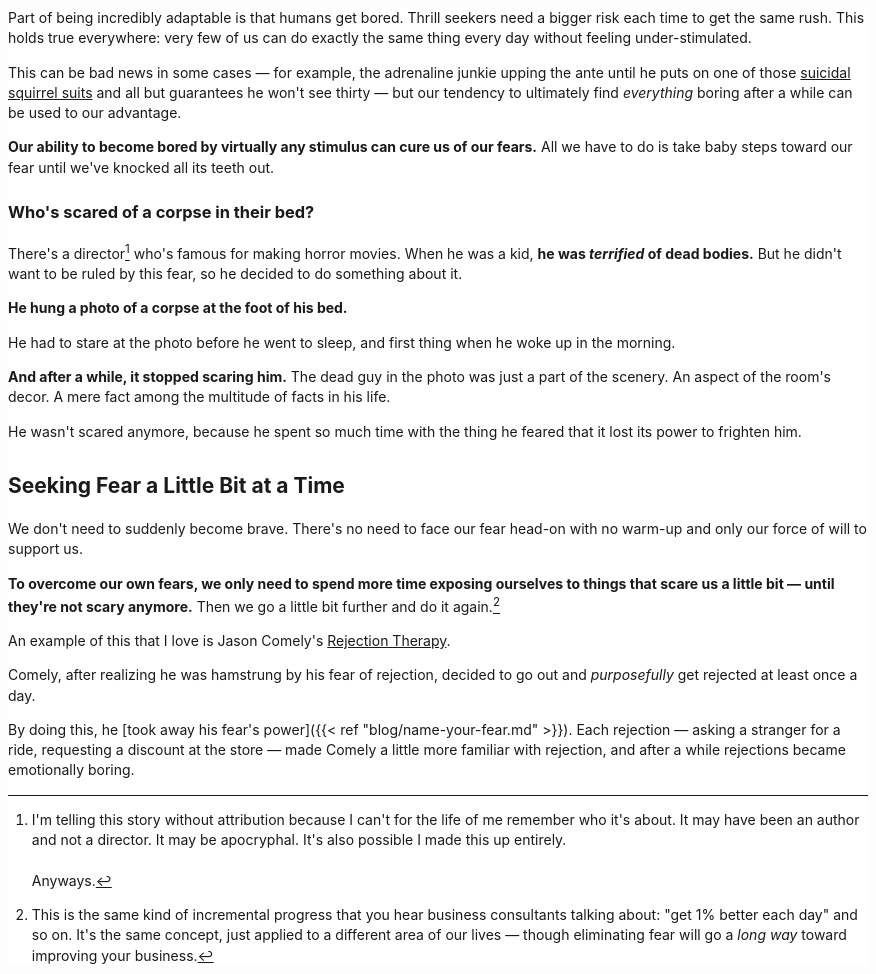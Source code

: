 Part of being incredibly adaptable is that humans get bored. Thrill seekers need a bigger risk each time to get the same rush. This holds true everywhere: very few of us can do exactly the same thing every day without feeling under-stimulated.

This can be bad news in some cases — for example, the adrenaline junkie upping the ante until he puts on one of those [suicidal squirrel suits](http://bit.ly/1JLs7pM) and all but guarantees he won't see thirty — but our tendency to ultimately find *everything* boring after a while can be used to our advantage.

**Our ability to become bored by virtually any stimulus can cure us of our fears.** All we have to do is take baby steps toward our fear until we've knocked all its teeth out.

### Who's scared of a corpse in their bed?

There's a director[^apocryphal] who's famous for making horror movies. When he was a kid, **he was *terrified* of dead bodies.** But he didn't want to be ruled by this fear, so he decided to do something about it.

**He hung a photo of a corpse at the foot of his bed.**

He had to stare at the photo before he went to sleep, and first thing when he woke up in the morning.

[^apocryphal]:
    I'm telling this story without attribution because I can't for the life of me remember who it's about. It may have been an author and not a director. It may be apocryphal. It's also possible I made this up entirely.<br><br>Anyways.

**And after a while, it stopped scaring him.** The dead guy in the photo was just a part of the scenery. An aspect of the room's decor. A mere fact among the multitude of facts in his life.

He wasn't scared anymore, because he spent so much time with the thing he feared that it lost its power to frighten him.

## Seeking Fear a Little Bit at a Time

We don't need to suddenly become brave. There's no need to face our fear head-on with no warm-up and only our force of will to support us.

**To overcome our own fears, we only need to spend more time exposing ourselves to things that scare us a little bit — until they're not scary anymore.** Then we go a little bit further and do it again.[^slow-progress]

[^slow-progress]:
    This is the same kind of incremental progress that you hear business consultants talking about: "get 1% better each day" and so on. It's the same concept, just applied to a different area of our lives — though eliminating fear will go a *long way* toward improving your business.

An example of this that I love is Jason Comely's [Rejection Therapy](http://bit.ly/1JJ8C11).

Comely, after realizing he was hamstrung by his fear of rejection, decided to go out and *purposefully* get rejected at least once a day.

By doing this, he [took away his fear's power]({{< ref "blog/name-your-fear.md" >}}). Each rejection — asking a stranger for a ride, requesting a discount at the store — made Comely a little more familiar with rejection, and after a while rejections became emotionally boring.
